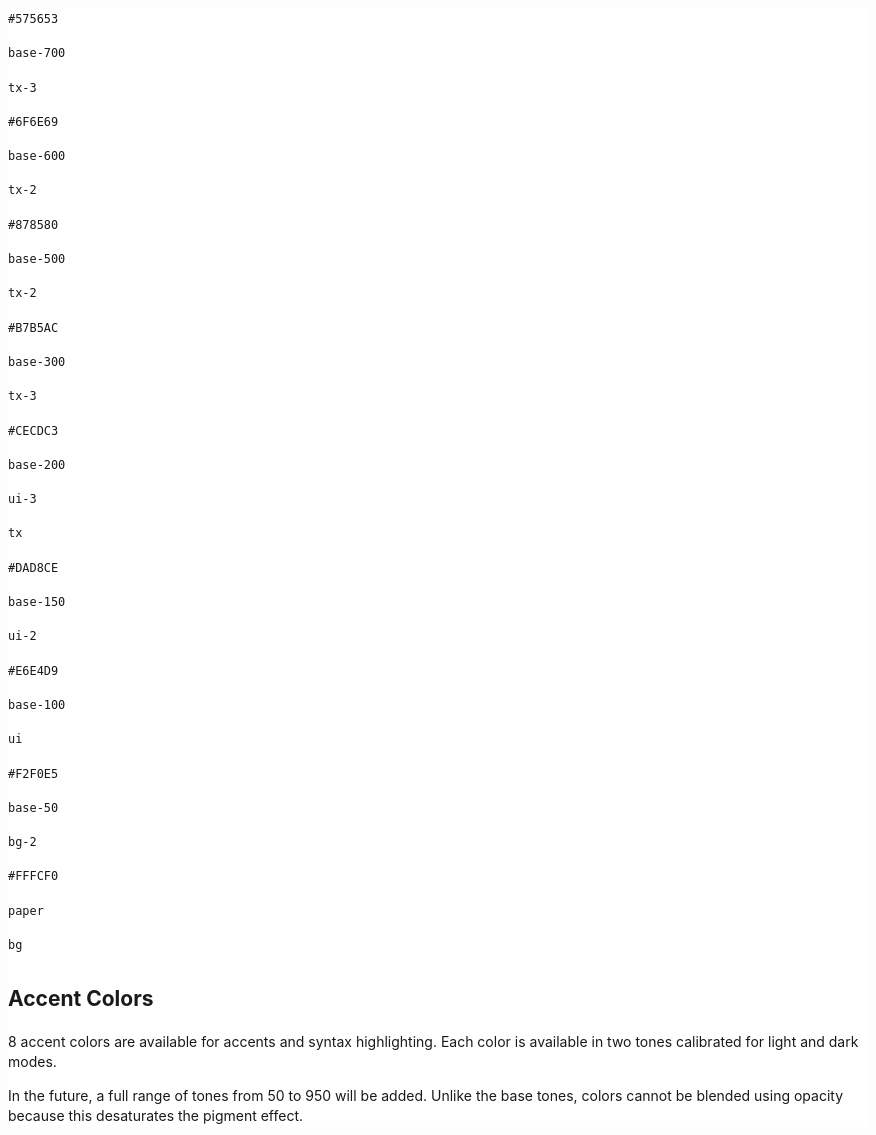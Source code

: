 `#575653`

`base-700`

`tx-3`

`#6F6E69`

`base-600`

`tx-2`

`#878580`

`base-500`

`tx-2`

`#B7B5AC`

`base-300`

`tx-3`

`#CECDC3`

`base-200`

`ui-3`

`tx`

`#DAD8CE`

`base-150`

`ui-2`

`#E6E4D9`

`base-100`

`ui`

`#F2F0E5`

`base-50`

`bg-2`

`#FFFCF0`

`paper`

`bg`

## Accent Colors

8 accent colors are available for accents and syntax highlighting. Each color is available in two tones calibrated for light and dark modes.

In the future, a full range of tones from 50 to 950 will be added. Unlike the base tones, colors cannot be blended using opacity because this desaturates the pigment effect.
